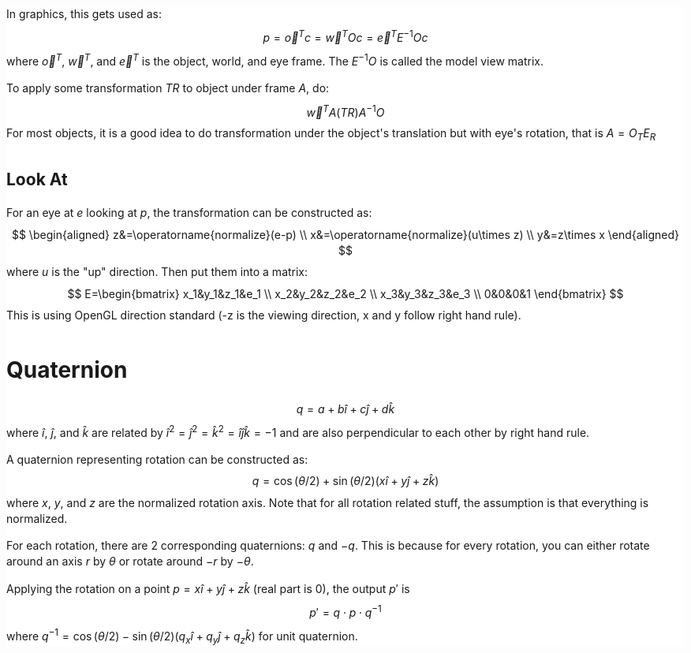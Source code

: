 In graphics, this gets used as:
$$
p=\vec{o}^Tc=\vec{w}^TOc=\vec{e}^TE^{-1}Oc
$$
where $\vec{o}^T$, $\vec{w}^T$, and $\vec{e}^T$ is the object, world, and eye frame. 
The $E^{-1}O$ is called the model view matrix.

To apply some transformation $TR$ to object under frame $A$, do:
$$
\vec{w}^TA(TR)A^{-1}O
$$
For most objects, it is a good idea to do transformation under the object's translation but with eye's rotation, that is $A=O_TE_R$

## Look At

For an eye at $e$ looking at $p$, the transformation can be constructed as:
$$
\begin{aligned}
z&=\operatorname{normalize}(e-p) \\
x&=\operatorname{normalize}(u\times z) \\
y&=z\times x
\end{aligned}
$$
where $u$ is the "up" direction. Then put them into a matrix:
$$
E=\begin{bmatrix} x_1&y_1&z_1&e_1 \\ x_2&y_2&z_2&e_2 \\ x_3&y_3&z_3&e_3 \\ 0&0&0&1 \end{bmatrix}
$$
This is using OpenGL direction standard (-z is the viewing direction, x and y follow right hand rule).

# Quaternion

$$
q=a+b\hat i+c\hat j+d\hat k
$$
where $\hat i$, $\hat j$, and $\hat k$ are related by $\hat i^2=\hat j^2=\hat k^2=\hat i \hat j \hat k =-1$ and are also perpendicular to each other by right hand rule.

A quaternion representing rotation can be constructed as:
$$
q=\cos(\theta/2)+\sin(\theta/2)(x\hat i+y\hat j+z\hat k)
$$
where $x$, $y$, and $z$ are the normalized rotation axis. Note that for all rotation related stuff, the assumption is that everything is normalized.

For each rotation, there are 2 corresponding quaternions: $q$ and $-q$. This is because for every rotation, you can either rotate around an axis $r$ by $\theta$ or rotate around $-r$ by $-\theta$.

Applying the rotation on a point $p=x\hat i+y\hat j+z\hat k$ (real part is 0), the output $p'$ is
$$
p'=q\cdot p\cdot q^{-1}
$$
where $q^{-1}=\cos(\theta/2)-\sin(\theta/2)(q_x\hat i+q_y\hat j+q_z\hat k)$ for unit quaternion.
